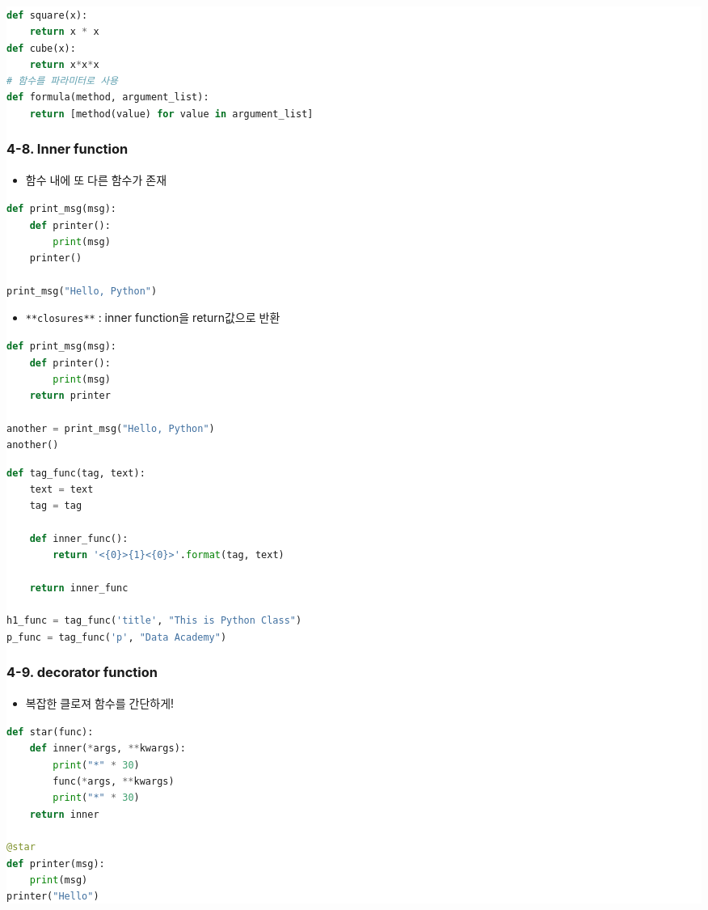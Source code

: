 ```python
def square(x):
	return x * x
def cube(x):
	return x*x*x
# 함수를 파라미터로 사용
def formula(method, argument_list): 
	return [method(value) for value in argument_list]
```

### 4-8. Inner function

- 함수 내에 또 다른 함수가 존재

```python
def print_msg(msg):
	def printer():
		print(msg)
	printer()

print_msg("Hello, Python")
```

- `**closures**` : inner function을 return값으로 반환

```python
def print_msg(msg):
	def printer():
		print(msg)
	return printer

another = print_msg("Hello, Python")
another()
```

```python
def tag_func(tag, text):
	text = text
	tag = tag 

	def inner_func():
		return '<{0}>{1}<{0}>'.format(tag, text) 

	return inner_func

h1_func = tag_func('title', "This is Python Class") 
p_func = tag_func('p', "Data Academy")
```

### 4-9. decorator function

- 복잡한 클로져 함수를 간단하게!

```python
def star(func):
	def inner(*args, **kwargs):
		print("*" * 30)
		func(*args, **kwargs)
		print("*" * 30)
	return inner

@star
def printer(msg):
	print(msg)
printer("Hello")
```
